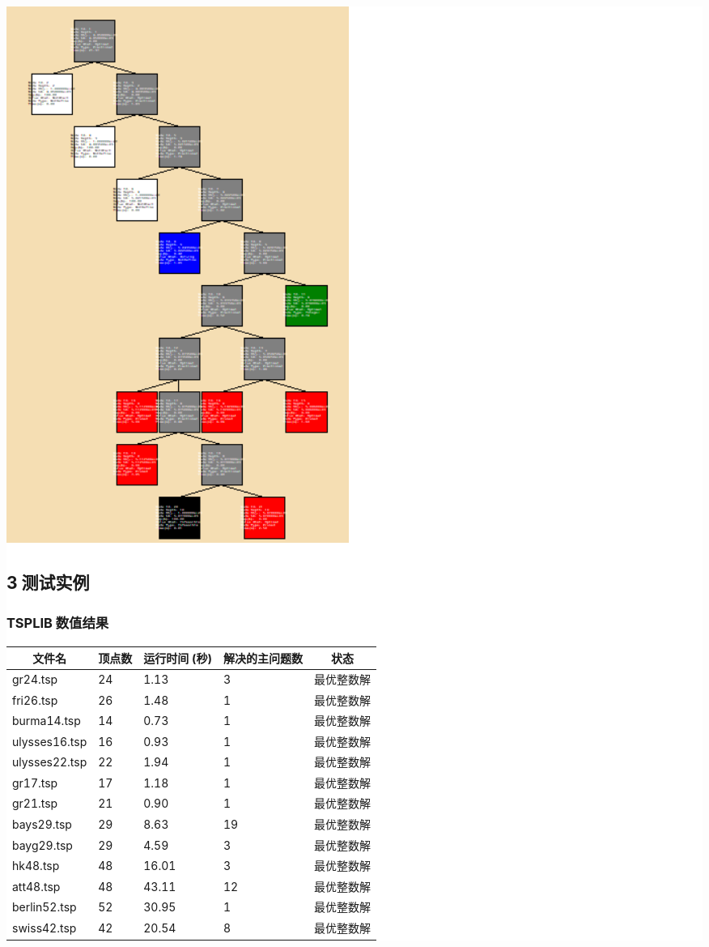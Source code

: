   ![整数优先搜索](integer-first-search.png)

## 3 测试实例

### TSPLIB 数值结果

| 文件名          | 顶点数 | 运行时间 (秒) | 解决的主问题数 | 状态           |
|-----------------|--------|--------------|---------------|----------------|
| gr24.tsp        | 24     | 1.13         | 3             | 最优整数解     |
| fri26.tsp       | 26     | 1.48         | 1             | 最优整数解     |
| burma14.tsp     | 14     | 0.73         | 1             | 最优整数解     |
| ulysses16.tsp   | 16     | 0.93         | 1             | 最优整数解     |
| ulysses22.tsp   | 22     | 1.94         | 1             | 最优整数解     |
| gr17.tsp        | 17     | 1.18         | 1             | 最优整数解     |
| gr21.tsp        | 21     | 0.90         | 1             | 最优整数解     |
| bays29.tsp      | 29     | 8.63         | 19            | 最优整数解     |
| bayg29.tsp      | 29     | 4.59         | 3             | 最优整数解     |
| hk48.tsp        | 48     | 16.01        | 3             | 最优整数解     |
| att48.tsp       | 48     | 43.11        | 12            | 最优整数解     |
| berlin52.tsp    | 52     | 30.95        | 1             | 最优整数解     |
| swiss42.tsp     | 42     | 20.54        | 8             | 最优整数解     |